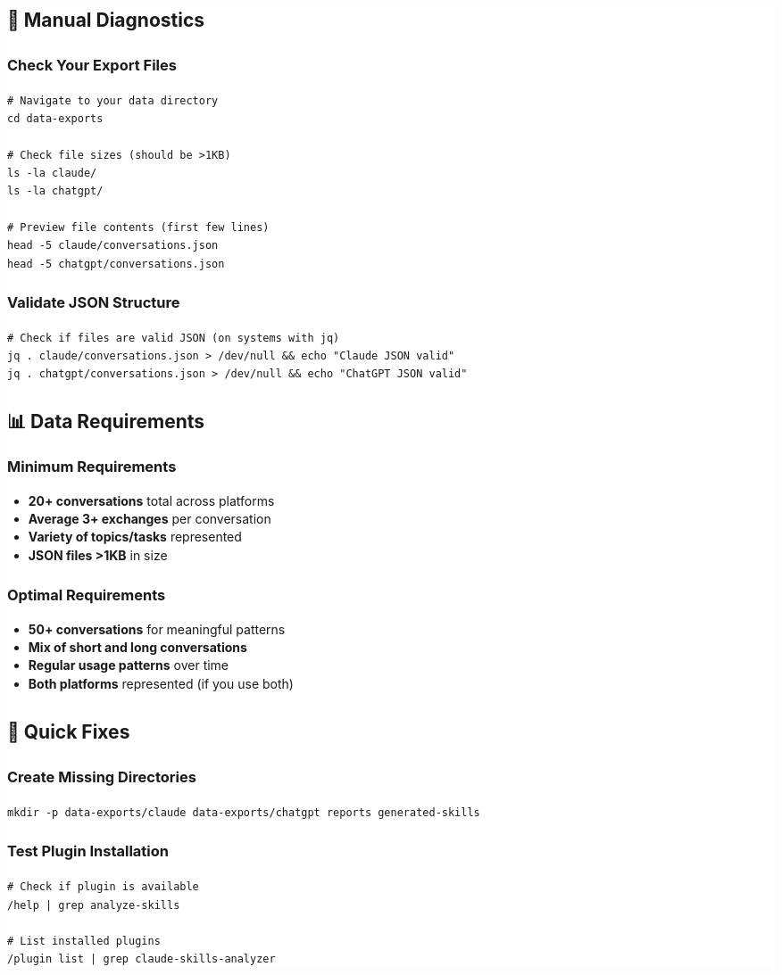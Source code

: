 ## 🔧 Manual Diagnostics

### Check Your Export Files
```shell
# Navigate to your data directory
cd data-exports

# Check file sizes (should be >1KB)
ls -la claude/
ls -la chatgpt/

# Preview file contents (first few lines)
head -5 claude/conversations.json
head -5 chatgpt/conversations.json
```

### Validate JSON Structure
```shell
# Check if files are valid JSON (on systems with jq)
jq . claude/conversations.json > /dev/null && echo "Claude JSON valid"
jq . chatgpt/conversations.json > /dev/null && echo "ChatGPT JSON valid"
```

## 📊 Data Requirements

### Minimum Requirements
- **20+ conversations** total across platforms
- **Average 3+ exchanges** per conversation
- **Variety of topics/tasks** represented
- **JSON files >1KB** in size

### Optimal Requirements  
- **50+ conversations** for meaningful patterns
- **Mix of short and long conversations**
- **Regular usage patterns** over time
- **Both platforms** represented (if you use both)

## 🎯 Quick Fixes

### Create Missing Directories
```shell
mkdir -p data-exports/claude data-exports/chatgpt reports generated-skills
```

### Test Plugin Installation
```shell
# Check if plugin is available
/help | grep analyze-skills

# List installed plugins
/plugin list | grep claude-skills-analyzer
```
